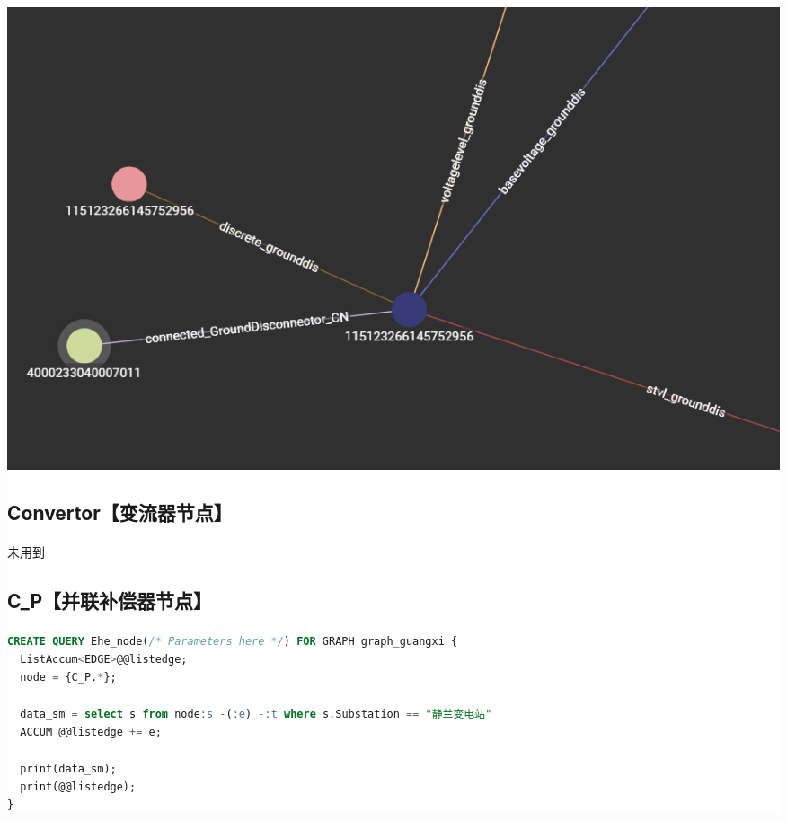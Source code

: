 ![image-20221130115031736](./images/image-20221130115031736.png)

## Convertor【变流器节点】

未用到

## C_P【并联补偿器节点】

```sql
CREATE QUERY Ehe_node(/* Parameters here */) FOR GRAPH graph_guangxi { 
  ListAccum<EDGE>@@listedge;
  node = {C_P.*};

  data_sm = select s from node:s -(:e) -:t where s.Substation == "静兰变电站"  
  ACCUM @@listedge += e;
  
  print(data_sm);
  print(@@listedge);
}
```
